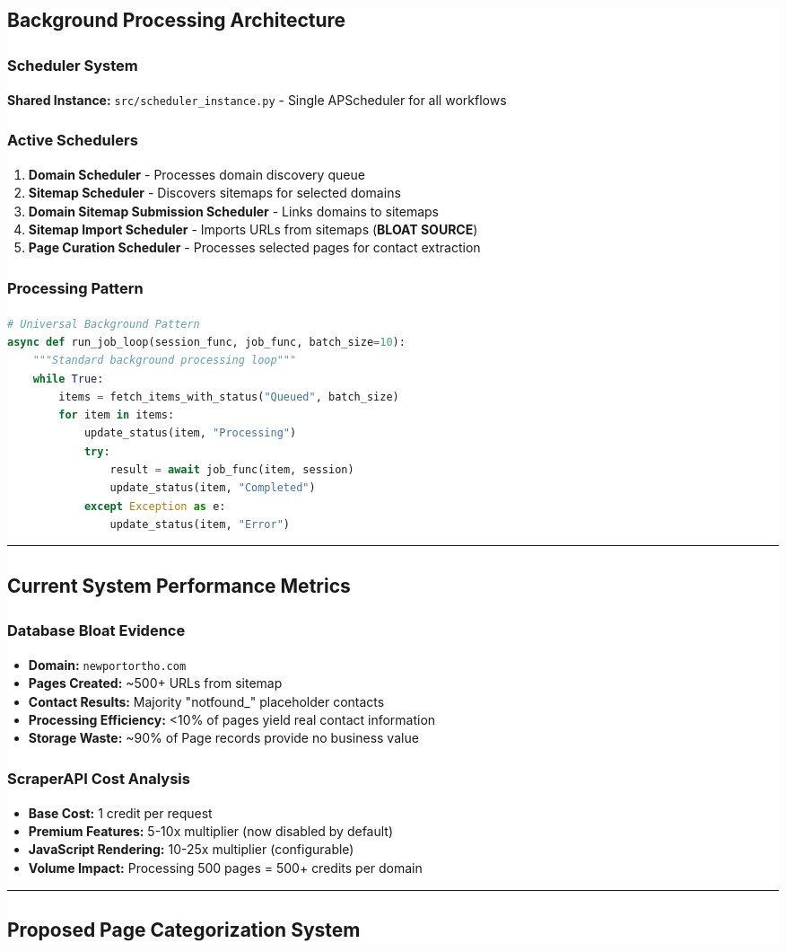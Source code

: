 ## Background Processing Architecture

### Scheduler System
**Shared Instance:** `src/scheduler_instance.py` - Single APScheduler for all workflows

### Active Schedulers
1. **Domain Scheduler** - Processes domain discovery queue
2. **Sitemap Scheduler** - Discovers sitemaps for selected domains  
3. **Domain Sitemap Submission Scheduler** - Links domains to sitemaps
4. **Sitemap Import Scheduler** - Imports URLs from sitemaps (**BLOAT SOURCE**)
5. **Page Curation Scheduler** - Processes selected pages for contact extraction

### Processing Pattern
```python
# Universal Background Pattern
async def run_job_loop(session_func, job_func, batch_size=10):
    """Standard background processing loop"""
    while True:
        items = fetch_items_with_status("Queued", batch_size)
        for item in items:
            update_status(item, "Processing")
            try:
                result = await job_func(item, session)
                update_status(item, "Completed")
            except Exception as e:
                update_status(item, "Error")
```

---

## Current System Performance Metrics

### Database Bloat Evidence
- **Domain:** `newportortho.com` 
- **Pages Created:** ~500+ URLs from sitemap
- **Contact Results:** Majority "notfound_" placeholder contacts
- **Processing Efficiency:** <10% of pages yield real contact information
- **Storage Waste:** ~90% of Page records provide no business value

### ScraperAPI Cost Analysis
- **Base Cost:** 1 credit per request
- **Premium Features:** 5-10x multiplier (now disabled by default)
- **JavaScript Rendering:** 10-25x multiplier (configurable)
- **Volume Impact:** Processing 500 pages = 500+ credits per domain

---

## Proposed Page Categorization System
